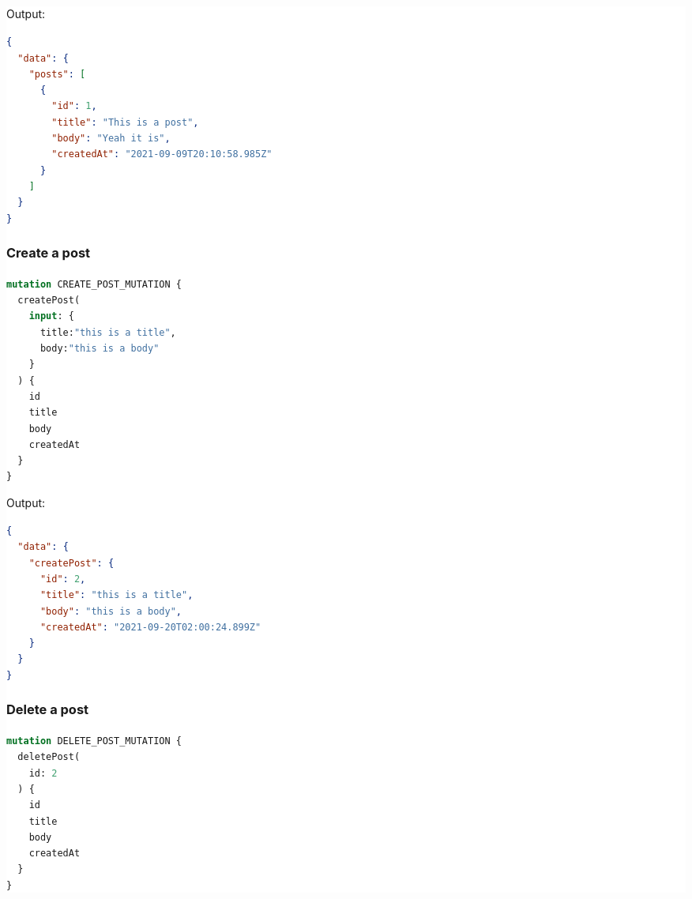Output:

```json
{
  "data": {
    "posts": [
      {
        "id": 1,
        "title": "This is a post",
        "body": "Yeah it is",
        "createdAt": "2021-09-09T20:10:58.985Z"
      }
    ]
  }
}
```

### Create a post

```graphql
mutation CREATE_POST_MUTATION {
  createPost(
    input: {
      title:"this is a title",
      body:"this is a body"
    }
  ) {
    id
    title
    body
    createdAt
  }
}
```

Output:

```json
{
  "data": {
    "createPost": {
      "id": 2,
      "title": "this is a title",
      "body": "this is a body",
      "createdAt": "2021-09-20T02:00:24.899Z"
    }
  }
}
```

### Delete a post

```graphql
mutation DELETE_POST_MUTATION {
  deletePost(
    id: 2
  ) {
    id
    title
    body
    createdAt
  }
}
```
